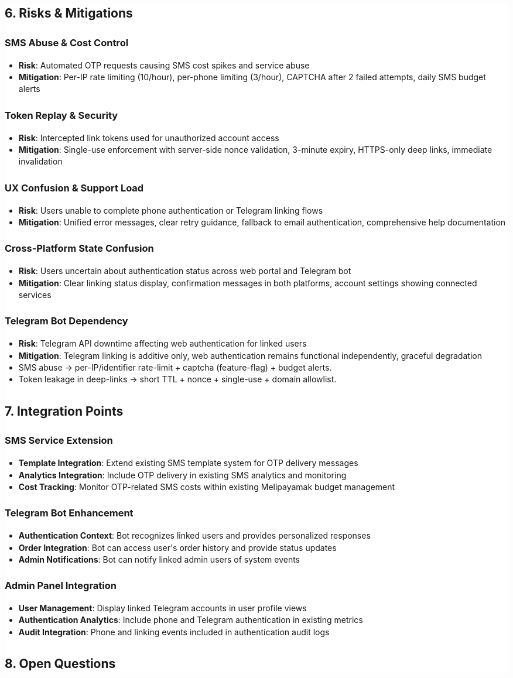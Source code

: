 ## 6. Risks & Mitigations

### SMS Abuse & Cost Control
- **Risk**: Automated OTP requests causing SMS cost spikes and service abuse
- **Mitigation**: Per-IP rate limiting (10/hour), per-phone limiting (3/hour), CAPTCHA after 2 failed attempts, daily SMS budget alerts

### Token Replay & Security
- **Risk**: Intercepted link tokens used for unauthorized account access
- **Mitigation**: Single-use enforcement with server-side nonce validation, 3-minute expiry, HTTPS-only deep links, immediate invalidation

### UX Confusion & Support Load
- **Risk**: Users unable to complete phone authentication or Telegram linking flows
- **Mitigation**: Unified error messages, clear retry guidance, fallback to email authentication, comprehensive help documentation

### Cross-Platform State Confusion
- **Risk**: Users uncertain about authentication status across web portal and Telegram bot
- **Mitigation**: Clear linking status display, confirmation messages in both platforms, account settings showing connected services

### Telegram Bot Dependency
- **Risk**: Telegram API downtime affecting web authentication for linked users
- **Mitigation**: Telegram linking is additive only, web authentication remains functional independently, graceful degradation
- SMS abuse → per-IP/identifier rate-limit + captcha (feature-flag) + budget alerts.
- Token leakage in deep-links → short TTL + nonce + single-use + domain allowlist.

## 7. Integration Points

### SMS Service Extension
- **Template Integration**: Extend existing SMS template system for OTP delivery messages
- **Analytics Integration**: Include OTP delivery in existing SMS analytics and monitoring
- **Cost Tracking**: Monitor OTP-related SMS costs within existing Melipayamak budget management

### Telegram Bot Enhancement
- **Authentication Context**: Bot recognizes linked users and provides personalized responses
- **Order Integration**: Bot can access user's order history and provide status updates
- **Admin Notifications**: Bot can notify linked admin users of system events

### Admin Panel Integration
- **User Management**: Display linked Telegram accounts in user profile views
- **Authentication Analytics**: Include phone and Telegram authentication in existing metrics
- **Audit Integration**: Phone and linking events included in authentication audit logs

## 8. Open Questions

